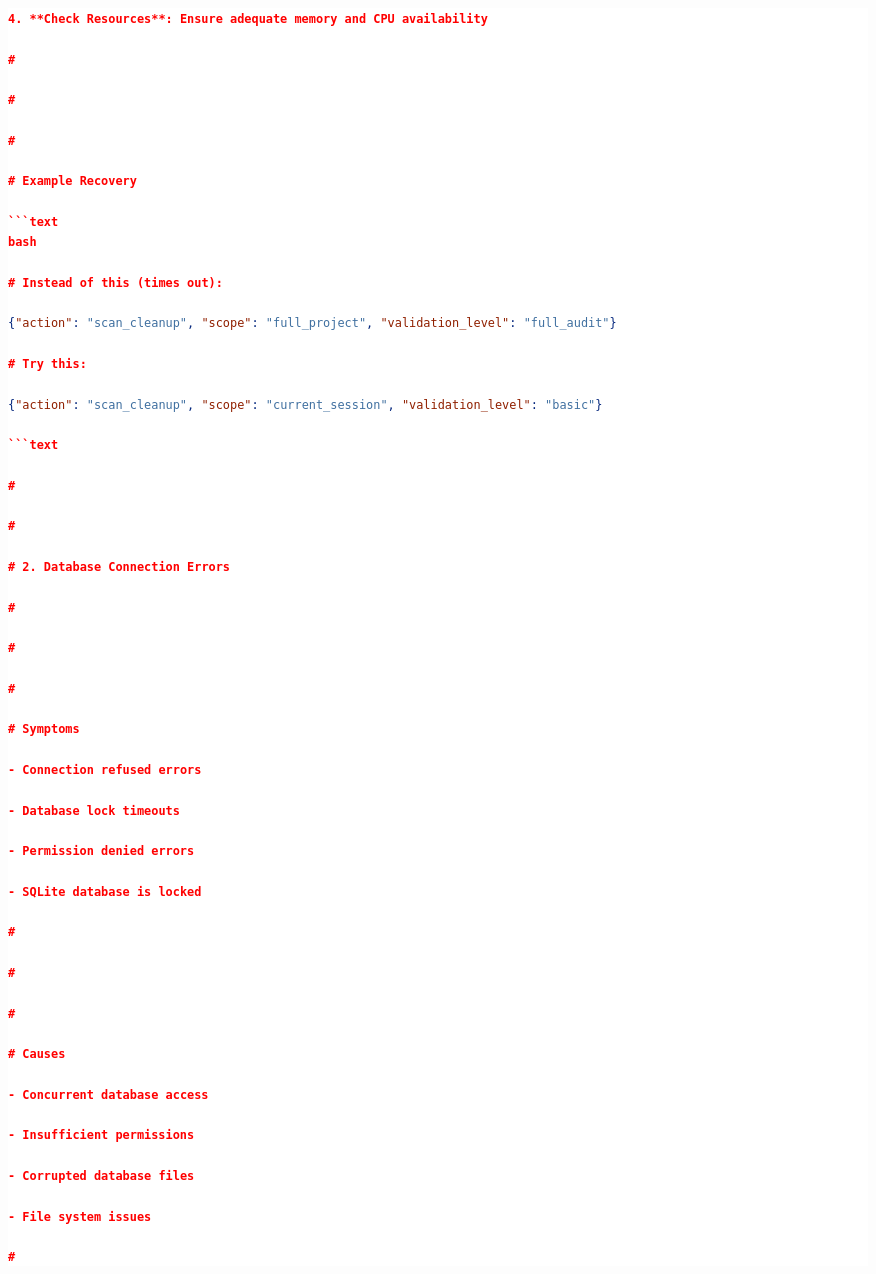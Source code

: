 ```json
4. **Check Resources**: Ensure adequate memory and CPU availability

#

#

#

# Example Recovery

```text
bash

# Instead of this (times out):

{"action": "scan_cleanup", "scope": "full_project", "validation_level": "full_audit"}

# Try this:

{"action": "scan_cleanup", "scope": "current_session", "validation_level": "basic"}

```text

#

#

# 2. Database Connection Errors

#

#

#

# Symptoms

- Connection refused errors

- Database lock timeouts

- Permission denied errors

- SQLite database is locked

#

#

#

# Causes

- Concurrent database access

- Insufficient permissions

- Corrupted database files

- File system issues

#

```